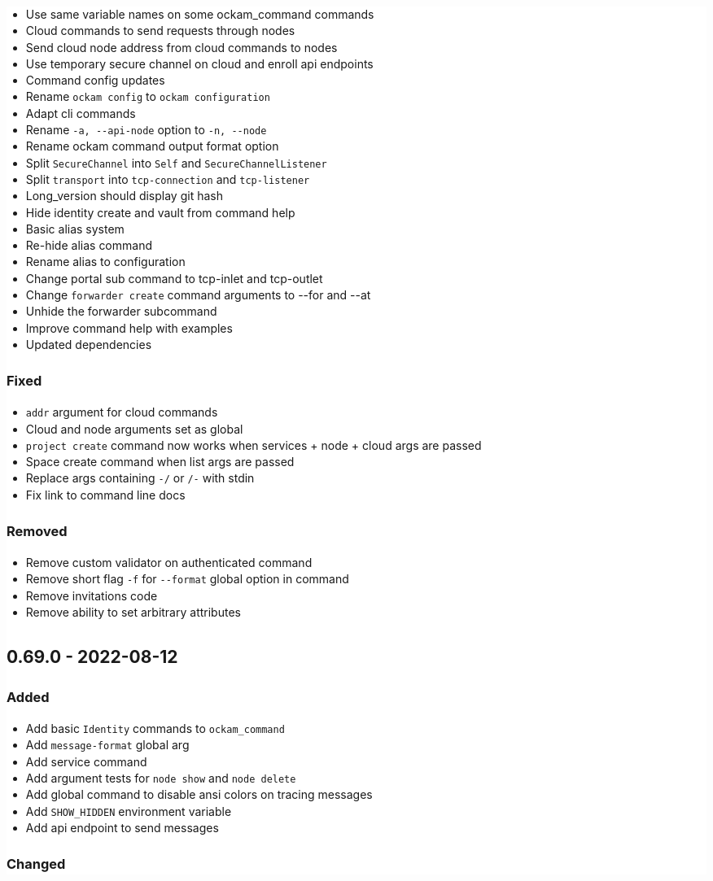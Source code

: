 - Use same variable names on some ockam_command commands
- Cloud commands to send requests through nodes
- Send cloud node address from cloud commands to nodes
- Use temporary secure channel on cloud and enroll api endpoints
- Command config updates
- Rename `ockam config` to `ockam configuration`
- Adapt cli commands
- Rename `-a, --api-node` option to `-n, --node`
- Rename ockam command output format option
- Split `SecureChannel` into `Self` and `SecureChannelListener`
- Split `transport` into `tcp-connection` and `tcp-listener`
- Long_version should display git hash
- Hide identity create and vault from command help
- Basic alias system
- Re-hide alias command
- Rename alias to configuration
- Change portal sub command to tcp-inlet and tcp-outlet
- Change `forwarder create` command arguments to --for and --at
- Unhide the forwarder subcommand
- Improve command help with examples
- Updated dependencies

### Fixed

- `addr` argument for cloud commands
- Cloud and node arguments set as global
- `project create` command now works when services + node + cloud args are passed
- Space create command when list args are passed
- Replace args containing `-/` or `/-` with stdin
- Fix link to command line docs

### Removed

- Remove custom validator on authenticated command
- Remove short flag `-f` for `--format` global option in command
- Remove invitations code
- Remove ability to set arbitrary attributes

## 0.69.0 - 2022-08-12

### Added

- Add basic `Identity` commands to `ockam_command`
- Add `message-format` global arg
- Add service command
- Add argument tests for `node show` and `node delete`
- Add global command to disable ansi colors on tracing messages
- Add `SHOW_HIDDEN` environment variable
- Add api endpoint to send messages

### Changed
